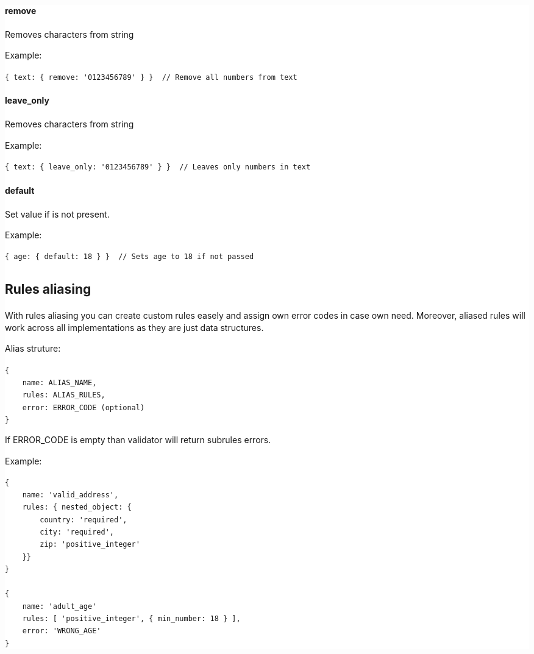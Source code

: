 #### remove
Removes characters from string

Example:

```text
{ text: { remove: '0123456789' } }  // Remove all numbers from text
```

#### leave\_only
Removes characters from string

Example:

```text
{ text: { leave_only: '0123456789' } }  // Leaves only numbers in text
```

#### default
Set value if is not present.

Example:

```text
{ age: { default: 18 } }  // Sets age to 18 if not passed
```

## Rules aliasing

With rules aliasing you can create custom rules easely and assign own error codes in case own need. Moreover, aliased rules will work across all implementations as they are just data structures.

Alias struture:

```text
{
    name: ALIAS_NAME,
    rules: ALIAS_RULES,
    error: ERROR_CODE (optional)
}
```

If ERROR_CODE is empty than validator will return subrules errors.

Example:

```text
{
    name: 'valid_address',
    rules: { nested_object: {
        country: 'required',
        city: 'required',
        zip: 'positive_integer'
    }}
}

{
    name: 'adult_age'
    rules: [ 'positive_integer', { min_number: 18 } ],
    error: 'WRONG_AGE'
}
```
